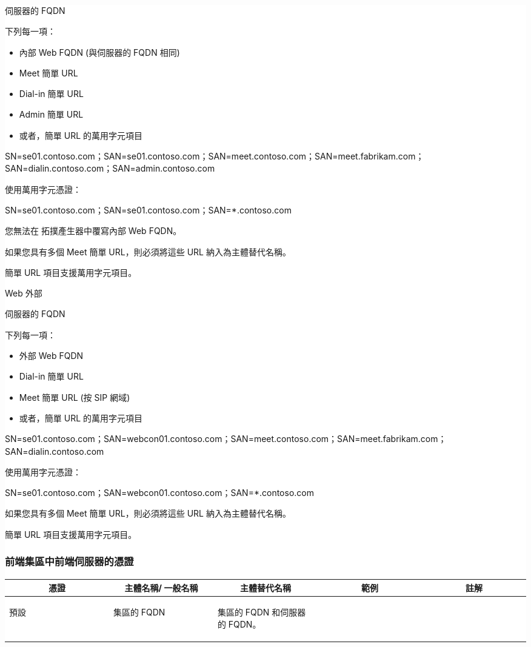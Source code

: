<td><p>伺服器的 FQDN</p></td>
<td><p>下列每一項：</p>
<ul>
<li><p>內部 Web FQDN (與伺服器的 FQDN 相同)</p></li>
<li><p>Meet 簡單 URL</p></li>
<li><p>Dial-in 簡單 URL</p></li>
<li><p>Admin 簡單 URL</p>
<p></p></li>
<li><p>或者，簡單 URL 的萬用字元項目</p></li>
</ul>
<p></p></td>
<td><p>SN=se01.contoso.com；SAN=se01.contoso.com；SAN=meet.contoso.com；SAN=meet.fabrikam.com；SAN=dialin.contoso.com；SAN=admin.contoso.com</p>
<p>使用萬用字元憑證：</p>
<p>SN=se01.contoso.com；SAN=se01.contoso.com；SAN=*.contoso.com</p></td>
<td><p>您無法在 拓撲產生器中覆寫內部 Web FQDN。</p>
<p>如果您具有多個 Meet 簡單 URL，則必須將這些 URL 納入為主體替代名稱。</p>
<p>簡單 URL 項目支援萬用字元項目。</p></td>
</tr>
<tr class="odd">
<td><p>Web 外部</p></td>
<td><p>伺服器的 FQDN</p></td>
<td><p>下列每一項：</p>
<ul>
<li><p>外部 Web FQDN</p></li>
<li><p>Dial-in 簡單 URL</p></li>
<li><p>Meet 簡單 URL (按 SIP 網域)</p></li>
<li><p>或者，簡單 URL 的萬用字元項目</p></li>
</ul></td>
<td><p>SN=se01.contoso.com；SAN=webcon01.contoso.com；SAN=meet.contoso.com；SAN=meet.fabrikam.com；SAN=dialin.contoso.com</p>
<p>使用萬用字元憑證：</p>
<p>SN=se01.contoso.com；SAN=webcon01.contoso.com；SAN=*.contoso.com</p></td>
<td><p>如果您具有多個 Meet 簡單 URL，則必須將這些 URL 納入為主體替代名稱。</p>
<p>簡單 URL 項目支援萬用字元項目。</p></td>
</tr>
</tbody>
</table>


### 前端集區中前端伺服器的憑證

<table>
<colgroup>
<col style="width: 20%" />
<col style="width: 20%" />
<col style="width: 20%" />
<col style="width: 20%" />
<col style="width: 20%" />
</colgroup>
<thead>
<tr class="header">
<th>憑證</th>
<th>主體名稱/ 一般名稱</th>
<th>主體替代名稱</th>
<th>範例</th>
<th>註解</th>
</tr>
</thead>
<tbody>
<tr class="odd">
<td><p>預設</p></td>
<td><p>集區的 FQDN</p></td>
<td><p>集區的 FQDN 和伺服器的 FQDN。</p>
